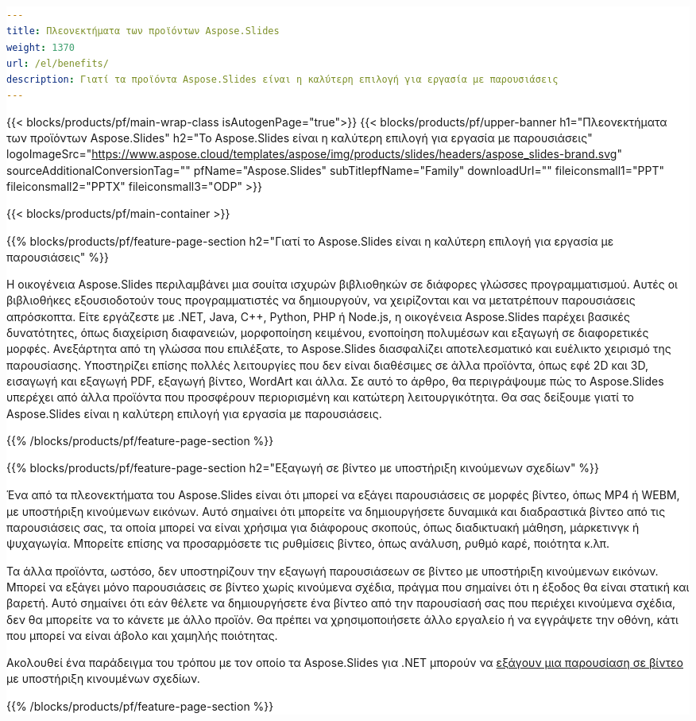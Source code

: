 ```yaml
---
title: Πλεονεκτήματα των προϊόντων Aspose.Slides
weight: 1370
url: /el/benefits/
description: Γιατί τα προϊόντα Aspose.Slides είναι η καλύτερη επιλογή για εργασία με παρουσιάσεις
---
```


{{< blocks/products/pf/main-wrap-class isAutogenPage="true">}}
{{< blocks/products/pf/upper-banner h1="Πλεονεκτήματα των προϊόντων Aspose.Slides" h2="Το Aspose.Slides είναι η καλύτερη επιλογή για εργασία με παρουσιάσεις" logoImageSrc="https://www.aspose.cloud/templates/aspose/img/products/slides/headers/aspose_slides-brand.svg" sourceAdditionalConversionTag="" pfName="Aspose.Slides" subTitlepfName="Family" downloadUrl="" fileiconsmall1="PPT" fileiconsmall2="PPTX" fileiconsmall3="ODP" >}}

{{< blocks/products/pf/main-container >}}

{{% blocks/products/pf/feature-page-section  h2="Γιατί το Aspose.Slides είναι η καλύτερη επιλογή για εργασία με παρουσιάσεις" %}}

Η οικογένεια Aspose.Slides περιλαμβάνει μια σουίτα ισχυρών βιβλιοθηκών σε διάφορες γλώσσες προγραμματισμού. Αυτές οι βιβλιοθήκες εξουσιοδοτούν τους προγραμματιστές να δημιουργούν, να χειρίζονται και να μετατρέπουν παρουσιάσεις απρόσκοπτα. Είτε εργάζεστε με .NET, Java, C++, Python, PHP ή Node.js, η οικογένεια Aspose.Slides παρέχει βασικές δυνατότητες, όπως διαχείριση διαφανειών, μορφοποίηση κειμένου, ενοποίηση πολυμέσων και εξαγωγή σε διαφορετικές μορφές. Ανεξάρτητα από τη γλώσσα που επιλέξατε, το Aspose.Slides διασφαλίζει αποτελεσματικό και ευέλικτο χειρισμό της παρουσίασης. Υποστηρίζει επίσης πολλές λειτουργίες που δεν είναι διαθέσιμες σε άλλα προϊόντα, όπως εφέ 2D και 3D, εισαγωγή και εξαγωγή PDF, εξαγωγή βίντεο, WordArt και άλλα. Σε αυτό το άρθρο, θα περιγράψουμε πώς το Aspose.Slides υπερέχει από άλλα προϊόντα που προσφέρουν περιορισμένη και κατώτερη λειτουργικότητα. Θα σας δείξουμε γιατί το Aspose.Slides είναι η καλύτερη επιλογή για εργασία με παρουσιάσεις.

{{% /blocks/products/pf/feature-page-section %}}

{{% blocks/products/pf/feature-page-section  h2="Εξαγωγή σε βίντεο με υποστήριξη κινούμενων σχεδίων" %}}

Ένα από τα πλεονεκτήματα του Aspose.Slides είναι ότι μπορεί να εξάγει παρουσιάσεις σε μορφές βίντεο, όπως MP4 ή WEBM, με υποστήριξη κινούμενων εικόνων. Αυτό σημαίνει ότι μπορείτε να δημιουργήσετε δυναμικά και διαδραστικά βίντεο από τις παρουσιάσεις σας, τα οποία μπορεί να είναι χρήσιμα για διάφορους σκοπούς, όπως διαδικτυακή μάθηση, μάρκετινγκ ή ψυχαγωγία. Μπορείτε επίσης να προσαρμόσετε τις ρυθμίσεις βίντεο, όπως ανάλυση, ρυθμό καρέ, ποιότητα κ.λπ.

Τα άλλα προϊόντα, ωστόσο, δεν υποστηρίζουν την εξαγωγή παρουσιάσεων σε βίντεο με υποστήριξη κινούμενων εικόνων. Μπορεί να εξάγει μόνο παρουσιάσεις σε βίντεο χωρίς κινούμενα σχέδια, πράγμα που σημαίνει ότι η έξοδος θα είναι στατική και βαρετή. Αυτό σημαίνει ότι εάν θέλετε να δημιουργήσετε ένα βίντεο από την παρουσίασή σας που περιέχει κινούμενα σχέδια, δεν θα μπορείτε να το κάνετε με άλλο προϊόν. Θα πρέπει να χρησιμοποιήσετε άλλο εργαλείο ή να εγγράψετε την οθόνη, κάτι που μπορεί να είναι άβολο και χαμηλής ποιότητας.

Ακολουθεί ένα παράδειγμα του τρόπου με τον οποίο τα Aspose.Slides για .NET μπορούν να <a href="https://docs.aspose.com/slides/net/convert-powerpoint-to-video/">εξάγουν μια παρουσίαση σε βίντεο</a > με υποστήριξη κινουμένων σχεδίων. 

{{% /blocks/products/pf/feature-page-section %}}
